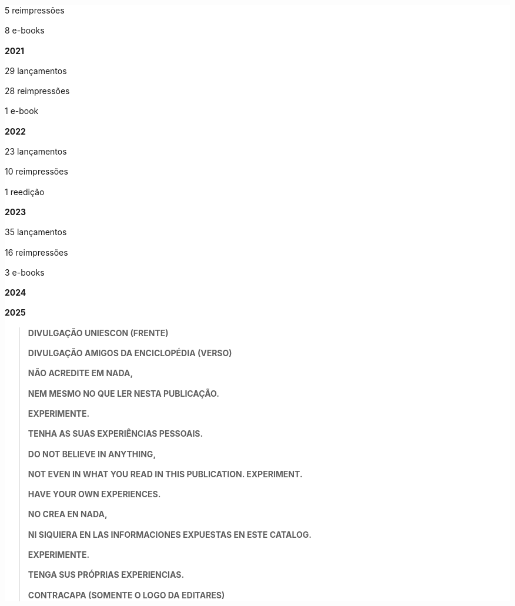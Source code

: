 5 reimpressões

8 e-books

**2021**

29 lançamentos

28 reimpressões

1 e-book

**2022**

23 lançamentos

10 reimpressões

1 reedição

**2023**

35 lançamentos

16 reimpressões

3 e-books

**<span class="mark">2024</span>**

**<span class="mark">2025</span>**

> **DIVULGAÇÃO UNIESCON (FRENTE)**
>
> **DIVULGAÇÃO AMIGOS DA ENCICLOPÉDIA (VERSO)**
>
> **NÃO ACREDITE EM NADA,**
>
> **NEM MESMO NO QUE LER NESTA PUBLICAÇÃO.**
>
> **EXPERIMENTE.**
>
> **TENHA AS SUAS EXPERIÊNCIAS PESSOAIS.**
>
> **DO NOT BELIEVE IN ANYTHING,**
>
> **NOT EVEN IN WHAT YOU READ IN THIS PUBLICATION. EXPERIMENT.**
>
> **HAVE YOUR OWN EXPERIENCES.**
>
> **NO CREA EN NADA,**
>
> **NI SIQUIERA EN LAS INFORMACIONES EXPUESTAS EN ESTE CATALOG.**
>
> **EXPERIMENTE.**
>
> **TENGA SUS PRÓPRIAS EXPERIENCIAS.**
>
> **CONTRACAPA (SOMENTE O LOGO DA EDITARES)**
